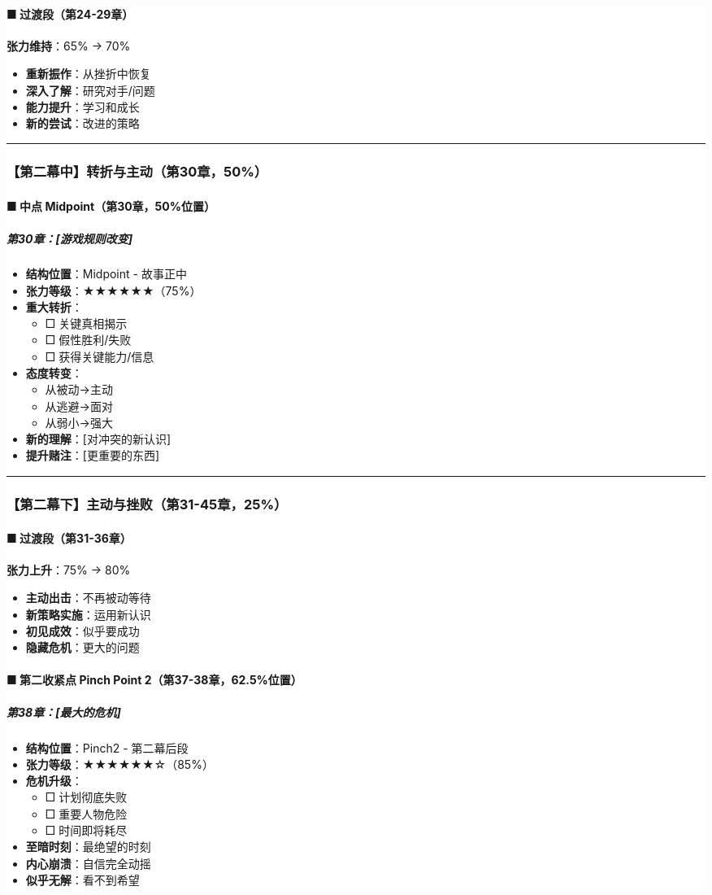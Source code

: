 #### ■ 过渡段（第24-29章）
**张力维持**：65% → 70%

- **重新振作**：从挫折中恢复
- **深入了解**：研究对手/问题
- **能力提升**：学习和成长
- **新的尝试**：改进的策略

---

### 【第二幕中】转折与主动（第30章，50%）

#### ■ 中点 Midpoint（第30章，50%位置）

##### 第30章：[游戏规则改变]
- **结构位置**：Midpoint - 故事正中
- **张力等级**：★★★★★★（75%）
- **重大转折**：
  - □ 关键真相揭示
  - □ 假性胜利/失败
  - □ 获得关键能力/信息
- **态度转变**：
  - 从被动→主动
  - 从逃避→面对
  - 从弱小→强大
- **新的理解**：[对冲突的新认识]
- **提升赌注**：[更重要的东西]

---

### 【第二幕下】主动与挫败（第31-45章，25%）

#### ■ 过渡段（第31-36章）
**张力上升**：75% → 80%

- **主动出击**：不再被动等待
- **新策略实施**：运用新认识
- **初见成效**：似乎要成功
- **隐藏危机**：更大的问题

#### ■ 第二收紧点 Pinch Point 2（第37-38章，62.5%位置）

##### 第38章：[最大的危机]
- **结构位置**：Pinch2 - 第二幕后段
- **张力等级**：★★★★★★☆（85%）
- **危机升级**：
  - □ 计划彻底失败
  - □ 重要人物危险
  - □ 时间即将耗尽
- **至暗时刻**：最绝望的时刻
- **内心崩溃**：自信完全动摇
- **似乎无解**：看不到希望
